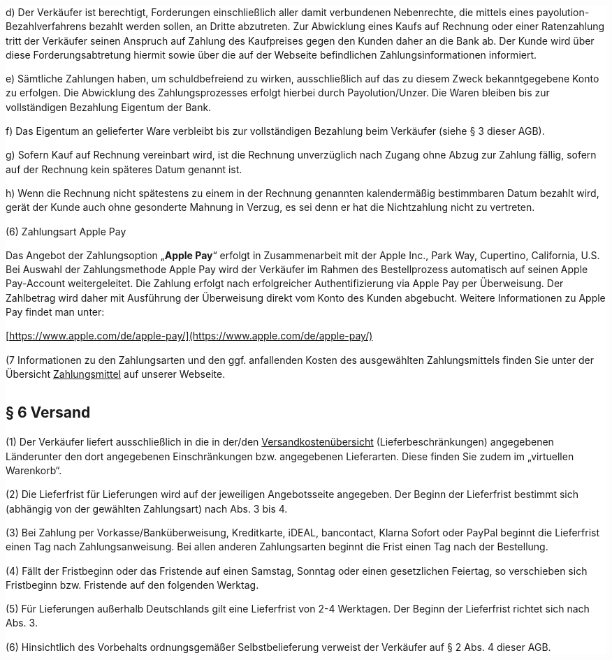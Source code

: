 d) Der Verkäufer ist berechtigt, Forderungen einschließlich aller damit verbundenen Nebenrechte, die mittels eines payolution-Bezahlverfahrens bezahlt werden sollen, an Dritte abzutreten. Zur Abwicklung eines Kaufs auf Rechnung oder einer Ratenzahlung tritt der Verkäufer seinen Anspruch auf Zahlung des Kaufpreises gegen den Kunden daher an die Bank ab. Der Kunde wird über diese Forderungsabtretung hiermit sowie über die auf der Webseite befindlichen Zahlungsinformationen informiert.

e) Sämtliche Zahlungen haben, um schuldbefreiend zu wirken, ausschließlich auf das zu diesem Zweck bekanntgegebene Konto zu erfolgen. Die Abwicklung des Zahlungsprozesses erfolgt hierbei durch Payolution/Unzer. Die Waren bleiben bis zur vollständigen Bezahlung Eigentum der Bank.

f) Das Eigentum an gelieferter Ware verbleibt bis zur vollständigen Bezahlung beim Verkäufer (siehe § 3 dieser AGB).

g) Sofern Kauf auf Rechnung vereinbart wird, ist die Rechnung unverzüglich nach Zugang ohne Abzug zur Zahlung fällig, sofern auf der Rechnung kein späteres Datum genannt ist.

h) Wenn die Rechnung nicht spätestens zu einem in der Rechnung genannten kalendermäßig bestimmbaren Datum bezahlt wird, gerät der Kunde auch ohne gesonderte Mahnung in Verzug, es sei denn er hat die Nichtzahlung nicht zu vertreten.

(6) Zahlungsart Apple Pay

Das Angebot der Zahlungsoption „**Apple Pay**“ erfolgt in Zusammenarbeit mit der Apple Inc., Park Way, Cupertino, California, U.S. Bei Auswahl der Zahlungsmethode Apple Pay wird der Verkäufer im Rahmen des Bestellprozess automatisch auf seinen Apple Pay-Account weitergeleitet. Die Zahlung erfolgt nach erfolgreicher Authentifizierung via Apple Pay per Überweisung. Der Zahlbetrag wird daher mit Ausführung der Überweisung direkt vom Konto des Kunden abgebucht. Weitere Informationen zu Apple Pay findet man unter:

[https://www.apple.com/de/apple-pay/](https://www.apple.com/de/apple-pay/)

(7 Informationen zu den Zahlungsarten und den ggf. anfallenden Kosten des ausgewählten Zahlungsmittels finden Sie unter der Übersicht [Zahlungsmittel](https://www.bergfreunde.de/lieferung-und-zahlung/ "Infos über die Zahlungsarten") auf unserer Webseite.

§ 6 Versand
-----------

(1) Der Verkäufer liefert ausschließlich in die in der/den [Versandkostenübersicht](https://www.bergfreunde.de/lieferung-und-zahlung/ "Infos zu den Versandkosten") (Lieferbeschränkungen) angegebenen Länderunter den dort angegebenen Einschränkungen bzw. angegebenen Lieferarten. Diese finden Sie zudem im „virtuellen Warenkorb“.

(2) Die Lieferfrist für Lieferungen wird auf der jeweiligen Angebotsseite angegeben. Der Beginn der Lieferfrist bestimmt sich (abhängig von der gewählten Zahlungsart) nach Abs. 3 bis 4.

(3) Bei Zahlung per Vorkasse/Banküberweisung, Kreditkarte, iDEAL, bancontact, Klarna Sofort oder PayPal beginnt die Lieferfrist einen Tag nach Zahlungsanweisung. Bei allen anderen Zahlungsarten beginnt die Frist einen Tag nach der Bestellung.

(4) Fällt der Fristbeginn oder das Fristende auf einen Samstag, Sonntag oder einen gesetzlichen Feiertag, so verschieben sich Fristbeginn bzw. Fristende auf den folgenden Werktag.

(5) Für Lieferungen außerhalb Deutschlands gilt eine Lieferfrist von 2-4 Werktagen. Der Beginn der Lieferfrist richtet sich nach Abs. 3.

(6) Hinsichtlich des Vorbehalts ordnungsgemäßer Selbstbelieferung verweist der Verkäufer auf § 2 Abs. 4 dieser AGB.
